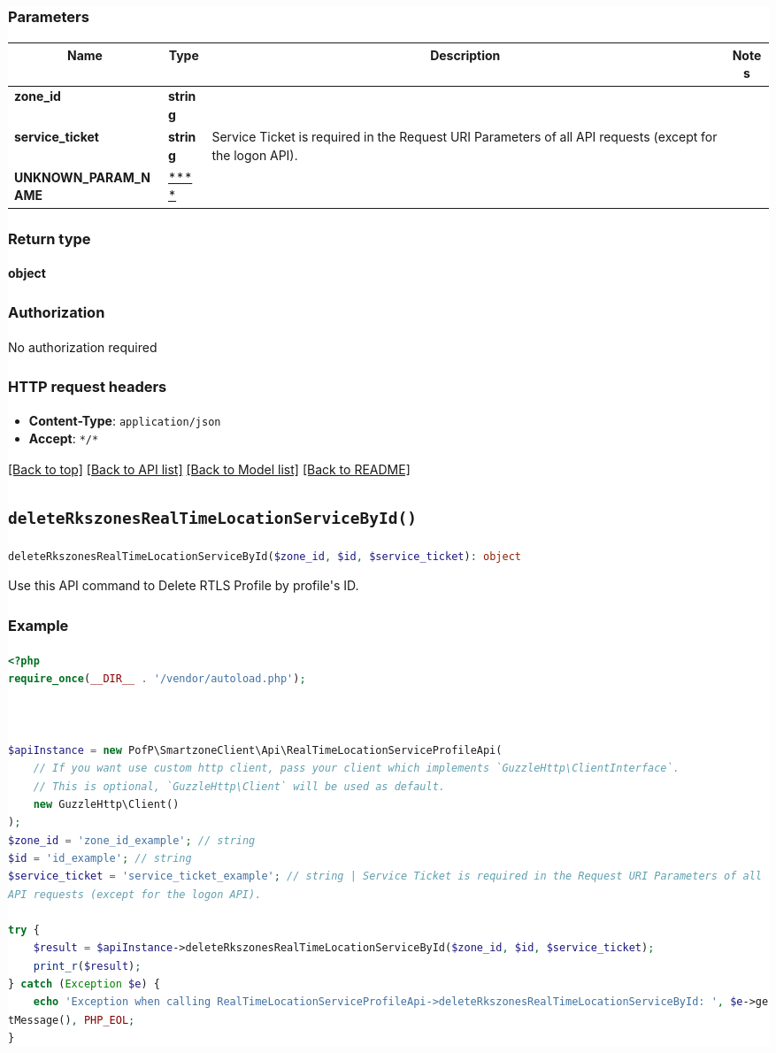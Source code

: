 ### Parameters

| Name | Type | Description  | Notes |
| ------------- | ------------- | ------------- | ------------- |
| **zone_id** | **string**|  | |
| **service_ticket** | **string**| Service Ticket is required in the Request URI Parameters of all API requests (except for the logon API). | |
| **UNKNOWN_PARAM_NAME** | [****](../Model/.md)|  | |

### Return type

**object**

### Authorization

No authorization required

### HTTP request headers

- **Content-Type**: `application/json`
- **Accept**: `*/*`

[[Back to top]](#) [[Back to API list]](../../README.md#endpoints)
[[Back to Model list]](../../README.md#models)
[[Back to README]](../../README.md)

## `deleteRkszonesRealTimeLocationServiceById()`

```php
deleteRkszonesRealTimeLocationServiceById($zone_id, $id, $service_ticket): object
```

Use this API command to Delete RTLS Profile by profile's ID.

### Example

```php
<?php
require_once(__DIR__ . '/vendor/autoload.php');



$apiInstance = new PofP\SmartzoneClient\Api\RealTimeLocationServiceProfileApi(
    // If you want use custom http client, pass your client which implements `GuzzleHttp\ClientInterface`.
    // This is optional, `GuzzleHttp\Client` will be used as default.
    new GuzzleHttp\Client()
);
$zone_id = 'zone_id_example'; // string
$id = 'id_example'; // string
$service_ticket = 'service_ticket_example'; // string | Service Ticket is required in the Request URI Parameters of all API requests (except for the logon API).

try {
    $result = $apiInstance->deleteRkszonesRealTimeLocationServiceById($zone_id, $id, $service_ticket);
    print_r($result);
} catch (Exception $e) {
    echo 'Exception when calling RealTimeLocationServiceProfileApi->deleteRkszonesRealTimeLocationServiceById: ', $e->getMessage(), PHP_EOL;
}
```
